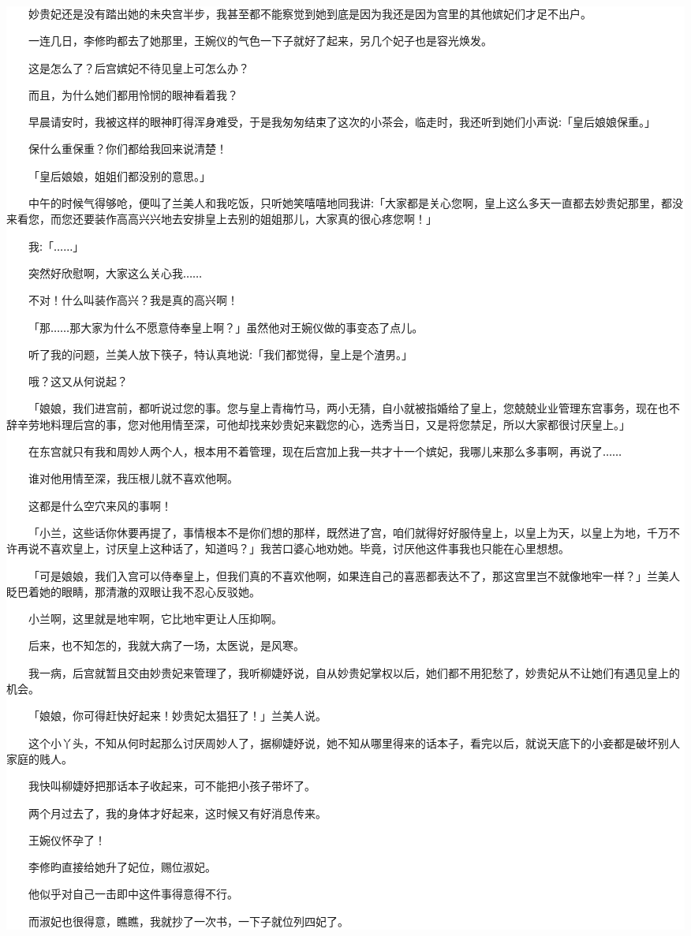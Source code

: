 &emsp;&emsp;妙贵妃还是没有踏出她的未央宫半步，我甚至都不能察觉到她到底是因为我还是因为宫里的其他嫔妃们才足不出户。  
  
&emsp;&emsp;一连几日，李修昀都去了她那里，王婉仪的气色一下子就好了起来，另几个妃子也是容光焕发。  
  
&emsp;&emsp;这是怎么了？后宫嫔妃不待见皇上可怎么办？  
  
&emsp;&emsp;而且，为什么她们都用怜悯的眼神看着我？  
  
&emsp;&emsp;早晨请安时，我被这样的眼神盯得浑身难受，于是我匆匆结束了这次的小茶会，临走时，我还听到她们小声说:「皇后娘娘保重。」  
  
&emsp;&emsp;保什么重保重？你们都给我回来说清楚！  
  
&emsp;&emsp;「皇后娘娘，姐姐们都没别的意思。」  
  
&emsp;&emsp;中午的时候气得够呛，便叫了兰美人和我吃饭，只听她笑嘻嘻地同我讲:「大家都是关心您啊，皇上这么多天一直都去妙贵妃那里，都没来看您，而您还要装作高高兴兴地去安排皇上去别的姐姐那儿，大家真的很心疼您啊！」  
  
&emsp;&emsp;我:「……」  
  
&emsp;&emsp;突然好欣慰啊，大家这么关心我……  
  
&emsp;&emsp;不对！什么叫装作高兴？我是真的高兴啊！  
  
&emsp;&emsp;「那……那大家为什么不愿意侍奉皇上啊？」虽然他对王婉仪做的事变态了点儿。  
  
&emsp;&emsp;听了我的问题，兰美人放下筷子，特认真地说:「我们都觉得，皇上是个渣男。」  
  
&emsp;&emsp;哦？这又从何说起？  
  
&emsp;&emsp;「娘娘，我们进宫前，都听说过您的事。您与皇上青梅竹马，两小无猜，自小就被指婚给了皇上，您兢兢业业管理东宫事务，现在也不辞辛劳地料理后宫的事，您对他用情至深，可他却找来妙贵妃来戳您的心，选秀当日，又是将您禁足，所以大家都很讨厌皇上。」  
  
&emsp;&emsp;在东宫就只有我和周妙人两个人，根本用不着管理，现在后宫加上我一共才十一个嫔妃，我哪儿来那么多事啊，再说了……  
  
&emsp;&emsp;谁对他用情至深，我压根儿就不喜欢他啊。  
  
&emsp;&emsp;这都是什么空穴来风的事啊！  
  
&emsp;&emsp;「小兰，这些话你休要再提了，事情根本不是你们想的那样，既然进了宫，咱们就得好好服侍皇上，以皇上为天，以皇上为地，千万不许再说不喜欢皇上，讨厌皇上这种话了，知道吗？」我苦口婆心地劝她。毕竟，讨厌他这件事我也只能在心里想想。  
  
&emsp;&emsp;「可是娘娘，我们入宫可以侍奉皇上，但我们真的不喜欢他啊，如果连自己的喜恶都表达不了，那这宫里岂不就像地牢一样？」兰美人眨巴着她的眼睛，那清澈的双眼让我不忍心反驳她。  
  
&emsp;&emsp;小兰啊，这里就是地牢啊，它比地牢更让人压抑啊。  
  
&emsp;&emsp;后来，也不知怎的，我就大病了一场，太医说，是风寒。  
  
&emsp;&emsp;我一病，后宫就暂且交由妙贵妃来管理了，我听柳婕妤说，自从妙贵妃掌权以后，她们都不用犯愁了，妙贵妃从不让她们有遇见皇上的机会。  
  
&emsp;&emsp;「娘娘，你可得赶快好起来！妙贵妃太猖狂了！」兰美人说。  
  
&emsp;&emsp;这个小丫头，不知从何时起那么讨厌周妙人了，据柳婕妤说，她不知从哪里得来的话本子，看完以后，就说天底下的小妾都是破坏别人家庭的贱人。  
  
&emsp;&emsp;我快叫柳婕妤把那话本子收起来，可不能把小孩子带坏了。  
  
&emsp;&emsp;两个月过去了，我的身体才好起来，这时候又有好消息传来。  
  
&emsp;&emsp;王婉仪怀孕了！  
  
&emsp;&emsp;李修昀直接给她升了妃位，赐位淑妃。  
  
&emsp;&emsp;他似乎对自己一击即中这件事得意得不行。  
  
&emsp;&emsp;而淑妃也很得意，瞧瞧，我就抄了一次书，一下子就位列四妃了。  
  